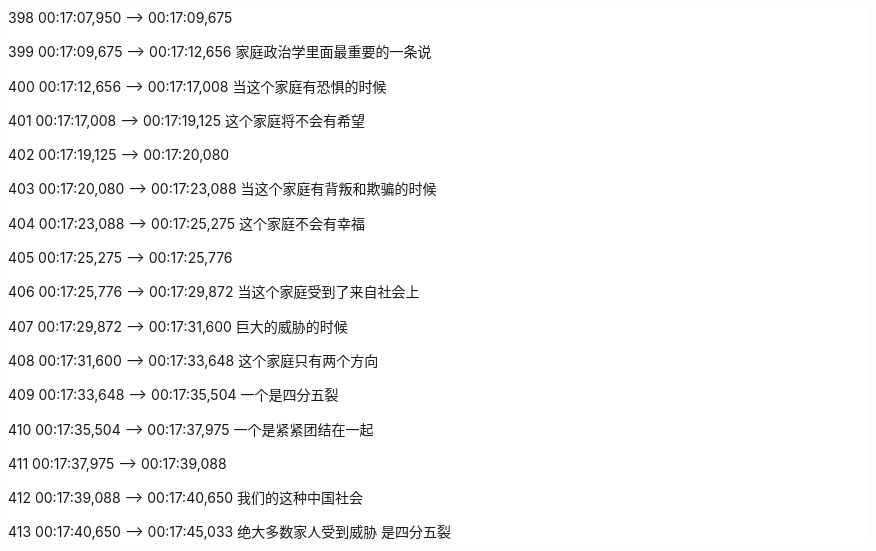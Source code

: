398
00:17:07,950 –&gt; 00:17:09,675
 
399
00:17:09,675 –&gt; 00:17:12,656
家庭政治学里面最重要的一条说
 
400
00:17:12,656 –&gt; 00:17:17,008
当这个家庭有恐惧的时候
 
401
00:17:17,008 –&gt; 00:17:19,125
这个家庭将不会有希望
 
402
00:17:19,125 –&gt; 00:17:20,080
 
403
00:17:20,080 –&gt; 00:17:23,088
当这个家庭有背叛和欺骗的时候
 
404
00:17:23,088 –&gt; 00:17:25,275
这个家庭不会有幸福
 
405
00:17:25,275 –&gt; 00:17:25,776
 
406
00:17:25,776 –&gt; 00:17:29,872
当这个家庭受到了来自社会上
 
407
00:17:29,872 –&gt; 00:17:31,600
巨大的威胁的时候
 
408
00:17:31,600 –&gt; 00:17:33,648
这个家庭只有两个方向
 
409
00:17:33,648 –&gt; 00:17:35,504
一个是四分五裂
 
410
00:17:35,504 –&gt; 00:17:37,975
一个是紧紧团结在一起
 
411
00:17:37,975 –&gt; 00:17:39,088
 
412
00:17:39,088 –&gt; 00:17:40,650
我们的这种中国社会
 
413
00:17:40,650 –&gt; 00:17:45,033
绝大多数家人受到威胁 是四分五裂
 